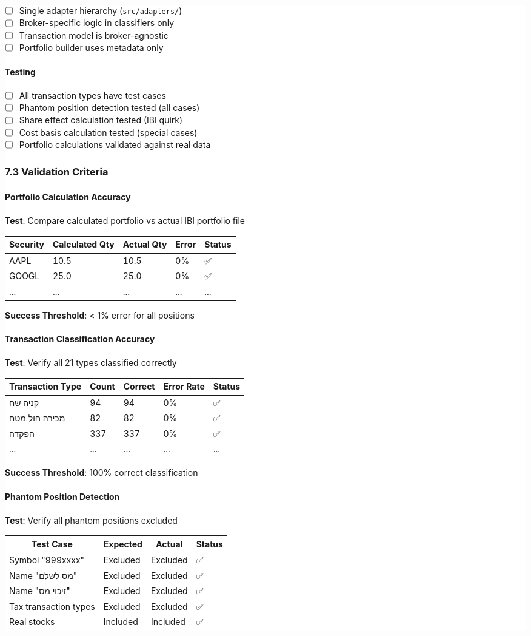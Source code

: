 - [ ] Single adapter hierarchy (`src/adapters/`)
- [ ] Broker-specific logic in classifiers only
- [ ] Transaction model is broker-agnostic
- [ ] Portfolio builder uses metadata only

#### **Testing**

- [ ] All transaction types have test cases
- [ ] Phantom position detection tested (all cases)
- [ ] Share effect calculation tested (IBI quirk)
- [ ] Cost basis calculation tested (special cases)
- [ ] Portfolio calculations validated against real data

### **7.3 Validation Criteria**

#### **Portfolio Calculation Accuracy**

**Test**: Compare calculated portfolio vs actual IBI portfolio file

| Security | Calculated Qty | Actual Qty | Error | Status |
|----------|----------------|------------|-------|--------|
| AAPL | 10.5 | 10.5 | 0% | ✅ |
| GOOGL | 25.0 | 25.0 | 0% | ✅ |
| ... | ... | ... | ... | ... |

**Success Threshold**: < 1% error for all positions

#### **Transaction Classification Accuracy**

**Test**: Verify all 21 types classified correctly

| Transaction Type | Count | Correct | Error Rate | Status |
|------------------|-------|---------|------------|--------|
| קניה שח | 94 | 94 | 0% | ✅ |
| מכירה חול מטח | 82 | 82 | 0% | ✅ |
| הפקדה | 337 | 337 | 0% | ✅ |
| ... | ... | ... | ... | ... |

**Success Threshold**: 100% correct classification

#### **Phantom Position Detection**

**Test**: Verify all phantom positions excluded

| Test Case | Expected | Actual | Status |
|-----------|----------|--------|--------|
| Symbol "999xxxx" | Excluded | Excluded | ✅ |
| Name "מס לשלם" | Excluded | Excluded | ✅ |
| Name "זיכוי מס" | Excluded | Excluded | ✅ |
| Tax transaction types | Excluded | Excluded | ✅ |
| Real stocks | Included | Included | ✅ |
